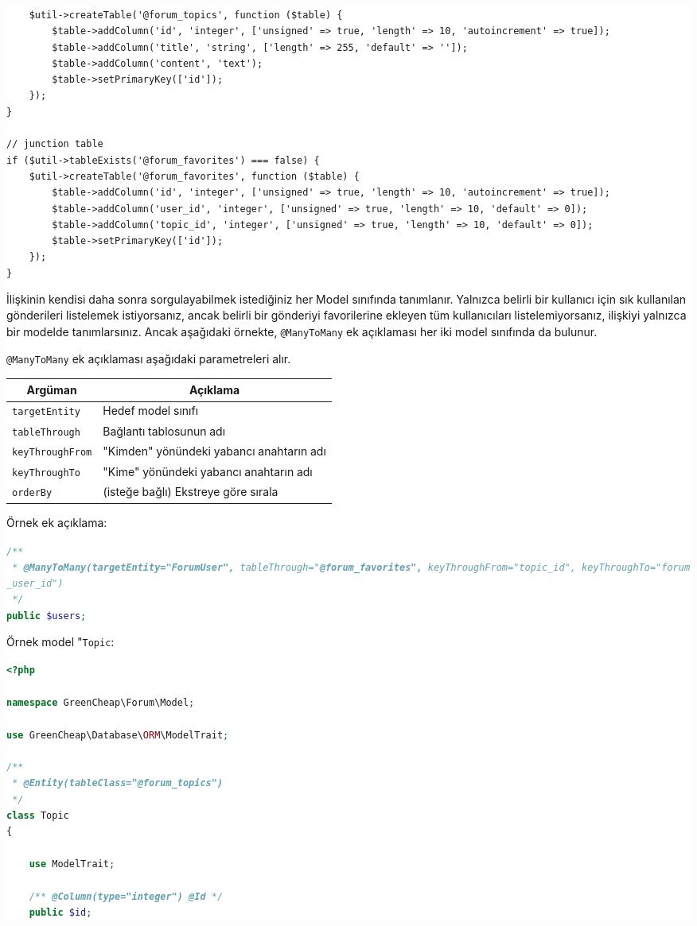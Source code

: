 ```
    $util->createTable('@forum_topics', function ($table) {
        $table->addColumn('id', 'integer', ['unsigned' => true, 'length' => 10, 'autoincrement' => true]);
        $table->addColumn('title', 'string', ['length' => 255, 'default' => '']);
        $table->addColumn('content', 'text');
        $table->setPrimaryKey(['id']);
    });
}

// junction table
if ($util->tableExists('@forum_favorites') === false) {
    $util->createTable('@forum_favorites', function ($table) {
        $table->addColumn('id', 'integer', ['unsigned' => true, 'length' => 10, 'autoincrement' => true]);
        $table->addColumn('user_id', 'integer', ['unsigned' => true, 'length' => 10, 'default' => 0]);
        $table->addColumn('topic_id', 'integer', ['unsigned' => true, 'length' => 10, 'default' => 0]);
        $table->setPrimaryKey(['id']);
    });
}
```

İlişkinin kendisi daha sonra sorgulayabilmek istediğiniz her Model sınıfında tanımlanır. Yalnızca belirli bir kullanıcı için sık kullanılan gönderileri listelemek istiyorsanız, ancak belirli bir gönderiyi favorilerine ekleyen tüm kullanıcıları listelemiyorsanız, ilişkiyi yalnızca bir modelde tanımlarsınız. Ancak aşağıdaki örnekte, `@ManyToMany` ek açıklaması her iki model sınıfında da bulunur.

`@ManyToMany` ek açıklaması aşağıdaki parametreleri alır.

Argüman          | Açıklama
---------------- | -----------
`targetEntity` | Hedef model sınıfı
`tableThrough` | Bağlantı tablosunun adı
`keyThroughFrom` | "Kimden" yönündeki yabancı anahtarın adı
`keyThroughTo` | "Kime" yönündeki yabancı anahtarın adı
`orderBy` | (isteğe bağlı) Ekstreye göre sırala

Örnek ek açıklama:

```php
/**
 * @ManyToMany(targetEntity="ForumUser", tableThrough="@forum_favorites", keyThroughFrom="topic_id", keyThroughTo="forum_user_id")
 */
public $users;
```

Örnek model "`Topic`:

```php
<?php

namespace GreenCheap\Forum\Model;

use GreenCheap\Database\ORM\ModelTrait;

/**
 * @Entity(tableClass="@forum_topics")
 */
class Topic
{

    use ModelTrait;

    /** @Column(type="integer") @Id */
    public $id;
```